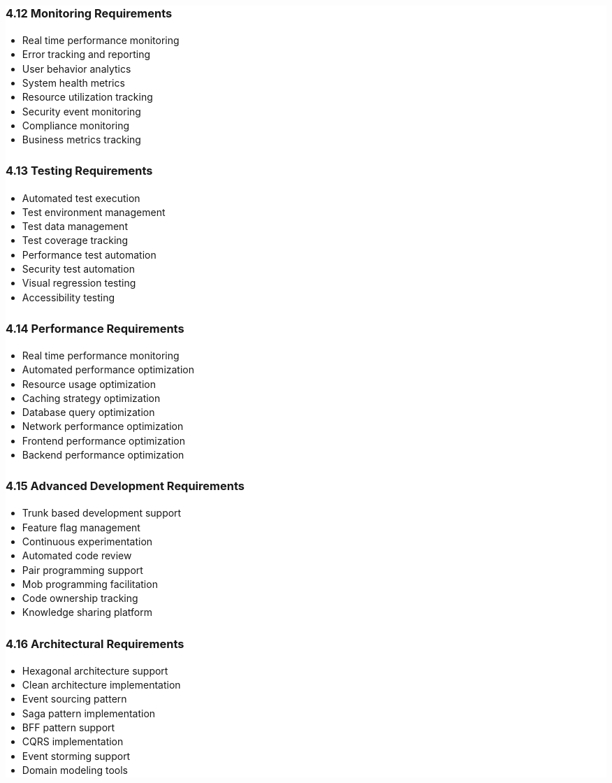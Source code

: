 ### 4.12 Monitoring Requirements
- Real time performance monitoring
- Error tracking and reporting
- User behavior analytics
- System health metrics
- Resource utilization tracking
- Security event monitoring
- Compliance monitoring
- Business metrics tracking

### 4.13 Testing Requirements
- Automated test execution
- Test environment management
- Test data management
- Test coverage tracking
- Performance test automation
- Security test automation
- Visual regression testing
- Accessibility testing

### 4.14 Performance Requirements
- Real time performance monitoring
- Automated performance optimization
- Resource usage optimization
- Caching strategy optimization
- Database query optimization
- Network performance optimization
- Frontend performance optimization
- Backend performance optimization

### 4.15 Advanced Development Requirements
- Trunk based development support
- Feature flag management
- Continuous experimentation
- Automated code review
- Pair programming support
- Mob programming facilitation
- Code ownership tracking
- Knowledge sharing platform

### 4.16 Architectural Requirements
- Hexagonal architecture support
- Clean architecture implementation
- Event sourcing pattern
- Saga pattern implementation
- BFF pattern support
- CQRS implementation
- Event storming support
- Domain modeling tools
